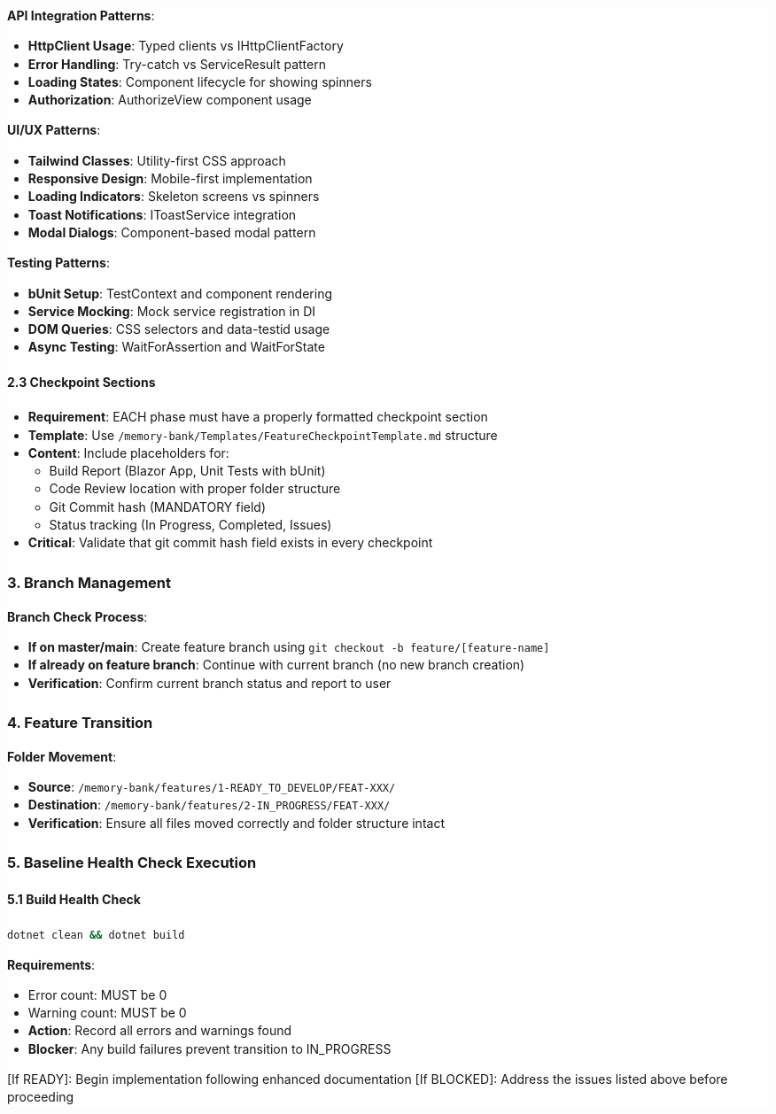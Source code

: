 **API Integration Patterns**:
- **HttpClient Usage**: Typed clients vs IHttpClientFactory
- **Error Handling**: Try-catch vs ServiceResult pattern
- **Loading States**: Component lifecycle for showing spinners
- **Authorization**: AuthorizeView component usage

**UI/UX Patterns**:
- **Tailwind Classes**: Utility-first CSS approach
- **Responsive Design**: Mobile-first implementation
- **Loading Indicators**: Skeleton screens vs spinners
- **Toast Notifications**: IToastService integration
- **Modal Dialogs**: Component-based modal pattern

**Testing Patterns**:
- **bUnit Setup**: TestContext and component rendering
- **Service Mocking**: Mock service registration in DI
- **DOM Queries**: CSS selectors and data-testid usage
- **Async Testing**: WaitForAssertion and WaitForState

#### 2.3 Checkpoint Sections
- **Requirement**: EACH phase must have a properly formatted checkpoint section
- **Template**: Use `/memory-bank/Templates/FeatureCheckpointTemplate.md` structure
- **Content**: Include placeholders for:
  - Build Report (Blazor App, Unit Tests with bUnit)
  - Code Review location with proper folder structure
  - Git Commit hash (MANDATORY field)
  - Status tracking (In Progress, Completed, Issues)
- **Critical**: Validate that git commit hash field exists in every checkpoint

### 3. Branch Management

**Branch Check Process**:
- **If on master/main**: Create feature branch using `git checkout -b feature/[feature-name]`
- **If already on feature branch**: Continue with current branch (no new branch creation)
- **Verification**: Confirm current branch status and report to user

### 4. Feature Transition

**Folder Movement**:
- **Source**: `/memory-bank/features/1-READY_TO_DEVELOP/FEAT-XXX/`
- **Destination**: `/memory-bank/features/2-IN_PROGRESS/FEAT-XXX/`
- **Verification**: Ensure all files moved correctly and folder structure intact

### 5. Baseline Health Check Execution

#### 5.1 Build Health Check
```bash
dotnet clean && dotnet build
```
**Requirements**:
- Error count: MUST be 0
- Warning count: MUST be 0
- **Action**: Record all errors and warnings found
- **Blocker**: Any build failures prevent transition to IN_PROGRESS


[If READY]: Begin implementation following enhanced documentation
[If BLOCKED]: Address the issues listed above before proceeding